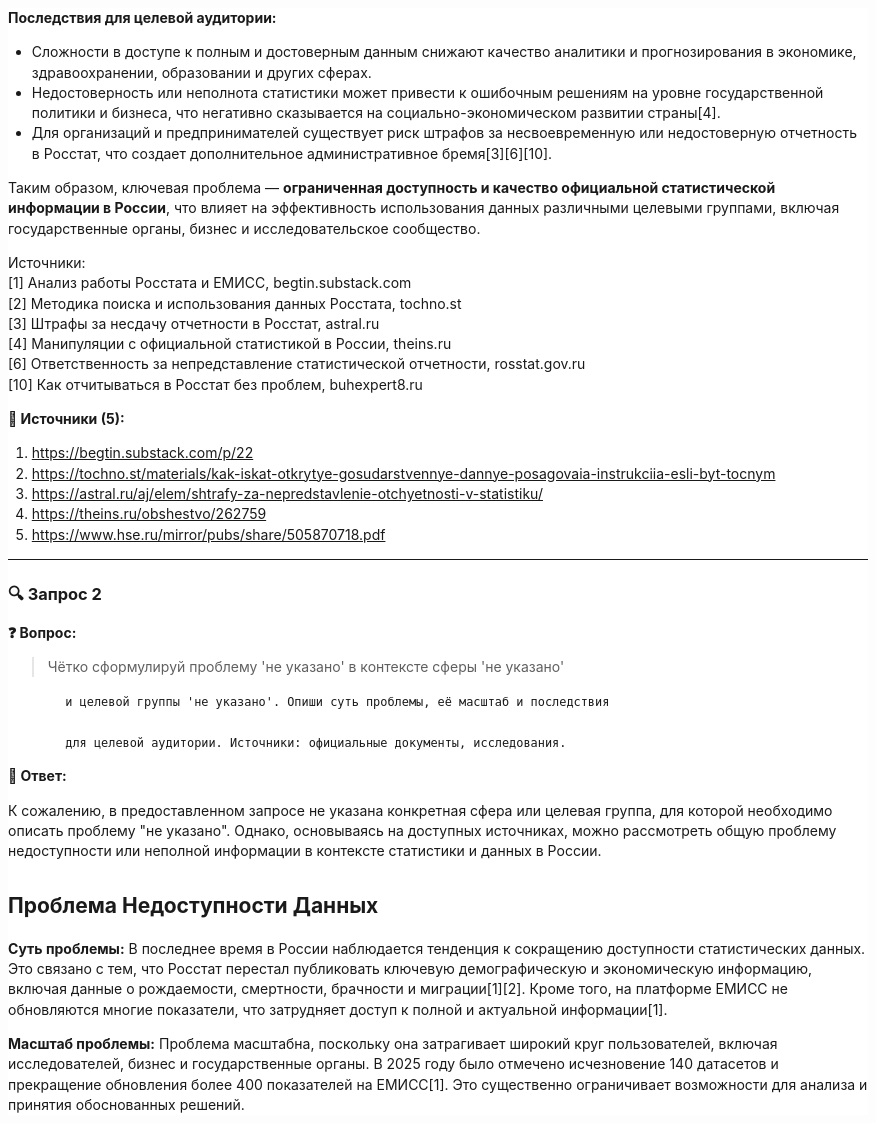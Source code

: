 **Последствия для целевой аудитории:**  
- Сложности в доступе к полным и достоверным данным снижают качество аналитики и прогнозирования в экономике, здравоохранении, образовании и других сферах.  
- Недостоверность или неполнота статистики может привести к ошибочным решениям на уровне государственной политики и бизнеса, что негативно сказывается на социально-экономическом развитии страны[4].  
- Для организаций и предпринимателей существует риск штрафов за несвоевременную или недостоверную отчетность в Росстат, что создает дополнительное административное бремя[3][6][10].

Таким образом, ключевая проблема — **ограниченная доступность и качество официальной статистической информации в России**, что влияет на эффективность использования данных различными целевыми группами, включая государственные органы, бизнес и исследовательское сообщество.

Источники:  
[1] Анализ работы Росстата и ЕМИСС, begtin.substack.com  
[2] Методика поиска и использования данных Росстата, tochno.st  
[3] Штрафы за несдачу отчетности в Росстат, astral.ru  
[4] Манипуляции с официальной статистикой в России, theins.ru  
[6] Ответственность за непредставление статистической отчетности, rosstat.gov.ru  
[10] Как отчитываться в Росстат без проблем, buhexpert8.ru

**🔗 Источники (5):**

1. https://begtin.substack.com/p/22
2. https://tochno.st/materials/kak-iskat-otkrytye-gosudarstvennye-dannye-posagovaia-instrukciia-esli-byt-tocnym
3. https://astral.ru/aj/elem/shtrafy-za-nepredstavlenie-otchyetnosti-v-statistiku/
4. https://theins.ru/obshestvo/262759
5. https://www.hse.ru/mirror/pubs/share/505870718.pdf

---

### 🔍 Запрос 2

**❓ Вопрос:**

> Чётко сформулируй проблему 'не указано' в контексте сферы 'не указано'

            и целевой группы 'не указано'. Опиши суть проблемы, её масштаб и последствия

            для целевой аудитории. Источники: официальные документы, исследования.

**💬 Ответ:**

К сожалению, в предоставленном запросе не указана конкретная сфера или целевая группа, для которой необходимо описать проблему "не указано". Однако, основываясь на доступных источниках, можно рассмотреть общую проблему недоступности или неполной информации в контексте статистики и данных в России.

## Проблема Недоступности Данных

**Суть проблемы:**
В последнее время в России наблюдается тенденция к сокращению доступности статистических данных. Это связано с тем, что Росстат перестал публиковать ключевую демографическую и экономическую информацию, включая данные о рождаемости, смертности, брачности и миграции[1][2]. Кроме того, на платформе ЕМИСС не обновляются многие показатели, что затрудняет доступ к полной и актуальной информации[1].

**Масштаб проблемы:**
Проблема масштабна, поскольку она затрагивает широкий круг пользователей, включая исследователей, бизнес и государственные органы. В 2025 году было отмечено исчезновение 140 датасетов и прекращение обновления более 400 показателей на ЕМИСС[1]. Это существенно ограничивает возможности для анализа и принятия обоснованных решений.
